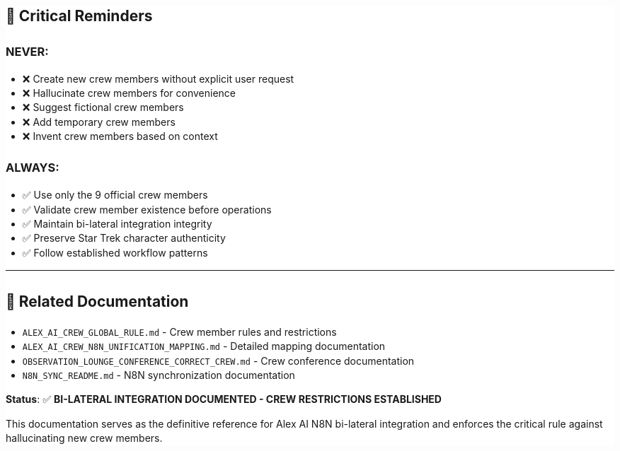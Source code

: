 
## 🚨 **Critical Reminders**

### **NEVER:**
- ❌ Create new crew members without explicit user request
- ❌ Hallucinate crew members for convenience
- ❌ Suggest fictional crew members
- ❌ Add temporary crew members
- ❌ Invent crew members based on context

### **ALWAYS:**
- ✅ Use only the 9 official crew members
- ✅ Validate crew member existence before operations
- ✅ Maintain bi-lateral integration integrity
- ✅ Preserve Star Trek character authenticity
- ✅ Follow established workflow patterns

---

## 📁 **Related Documentation**
- `ALEX_AI_CREW_GLOBAL_RULE.md` - Crew member rules and restrictions
- `ALEX_AI_CREW_N8N_UNIFICATION_MAPPING.md` - Detailed mapping documentation
- `OBSERVATION_LOUNGE_CONFERENCE_CORRECT_CREW.md` - Crew conference documentation
- `N8N_SYNC_README.md` - N8N synchronization documentation

**Status**: ✅ **BI-LATERAL INTEGRATION DOCUMENTED - CREW RESTRICTIONS ESTABLISHED**

This documentation serves as the definitive reference for Alex AI N8N bi-lateral integration and enforces the critical rule against hallucinating new crew members.






